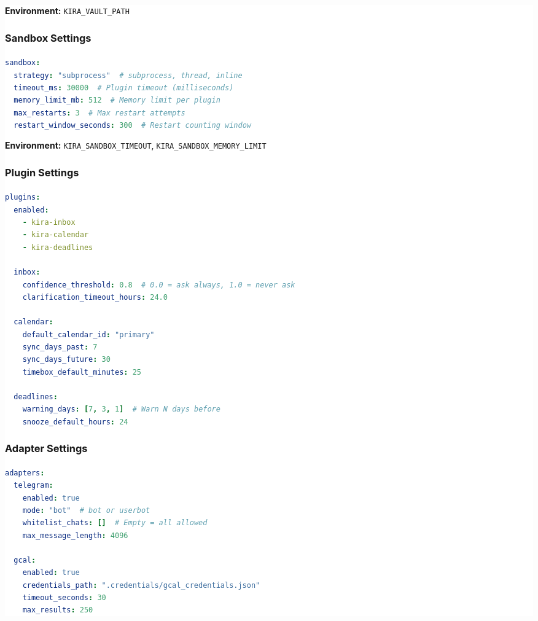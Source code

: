 **Environment:** `KIRA_VAULT_PATH`

### Sandbox Settings

```yaml
sandbox:
  strategy: "subprocess"  # subprocess, thread, inline
  timeout_ms: 30000  # Plugin timeout (milliseconds)
  memory_limit_mb: 512  # Memory limit per plugin
  max_restarts: 3  # Max restart attempts
  restart_window_seconds: 300  # Restart counting window
```

**Environment:** `KIRA_SANDBOX_TIMEOUT`, `KIRA_SANDBOX_MEMORY_LIMIT`

### Plugin Settings

```yaml
plugins:
  enabled:
    - kira-inbox
    - kira-calendar
    - kira-deadlines
  
  inbox:
    confidence_threshold: 0.8  # 0.0 = ask always, 1.0 = never ask
    clarification_timeout_hours: 24.0
  
  calendar:
    default_calendar_id: "primary"
    sync_days_past: 7
    sync_days_future: 30
    timebox_default_minutes: 25
  
  deadlines:
    warning_days: [7, 3, 1]  # Warn N days before
    snooze_default_hours: 24
```

### Adapter Settings

```yaml
adapters:
  telegram:
    enabled: true
    mode: "bot"  # bot or userbot
    whitelist_chats: []  # Empty = all allowed
    max_message_length: 4096
  
  gcal:
    enabled: true
    credentials_path: ".credentials/gcal_credentials.json"
    timeout_seconds: 30
    max_results: 250
```
